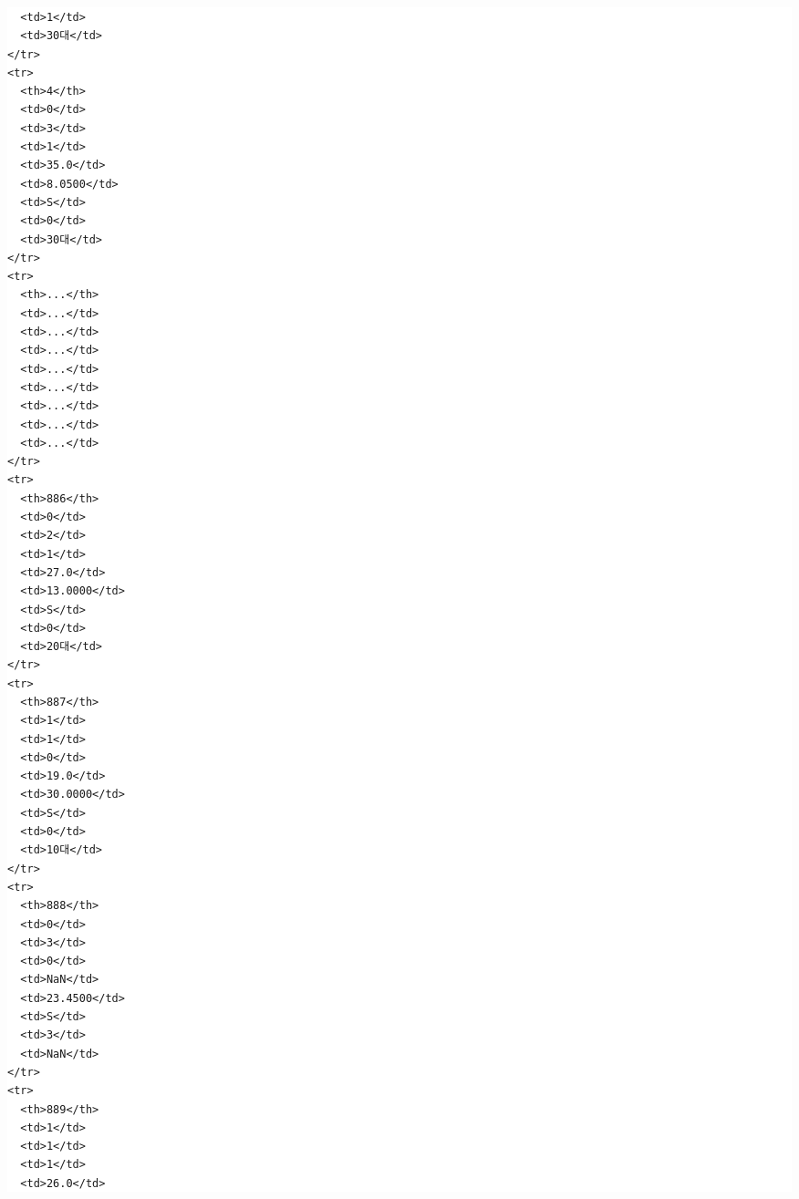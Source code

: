       <td>1</td>
      <td>30대</td>
    </tr>
    <tr>
      <th>4</th>
      <td>0</td>
      <td>3</td>
      <td>1</td>
      <td>35.0</td>
      <td>8.0500</td>
      <td>S</td>
      <td>0</td>
      <td>30대</td>
    </tr>
    <tr>
      <th>...</th>
      <td>...</td>
      <td>...</td>
      <td>...</td>
      <td>...</td>
      <td>...</td>
      <td>...</td>
      <td>...</td>
      <td>...</td>
    </tr>
    <tr>
      <th>886</th>
      <td>0</td>
      <td>2</td>
      <td>1</td>
      <td>27.0</td>
      <td>13.0000</td>
      <td>S</td>
      <td>0</td>
      <td>20대</td>
    </tr>
    <tr>
      <th>887</th>
      <td>1</td>
      <td>1</td>
      <td>0</td>
      <td>19.0</td>
      <td>30.0000</td>
      <td>S</td>
      <td>0</td>
      <td>10대</td>
    </tr>
    <tr>
      <th>888</th>
      <td>0</td>
      <td>3</td>
      <td>0</td>
      <td>NaN</td>
      <td>23.4500</td>
      <td>S</td>
      <td>3</td>
      <td>NaN</td>
    </tr>
    <tr>
      <th>889</th>
      <td>1</td>
      <td>1</td>
      <td>1</td>
      <td>26.0</td>